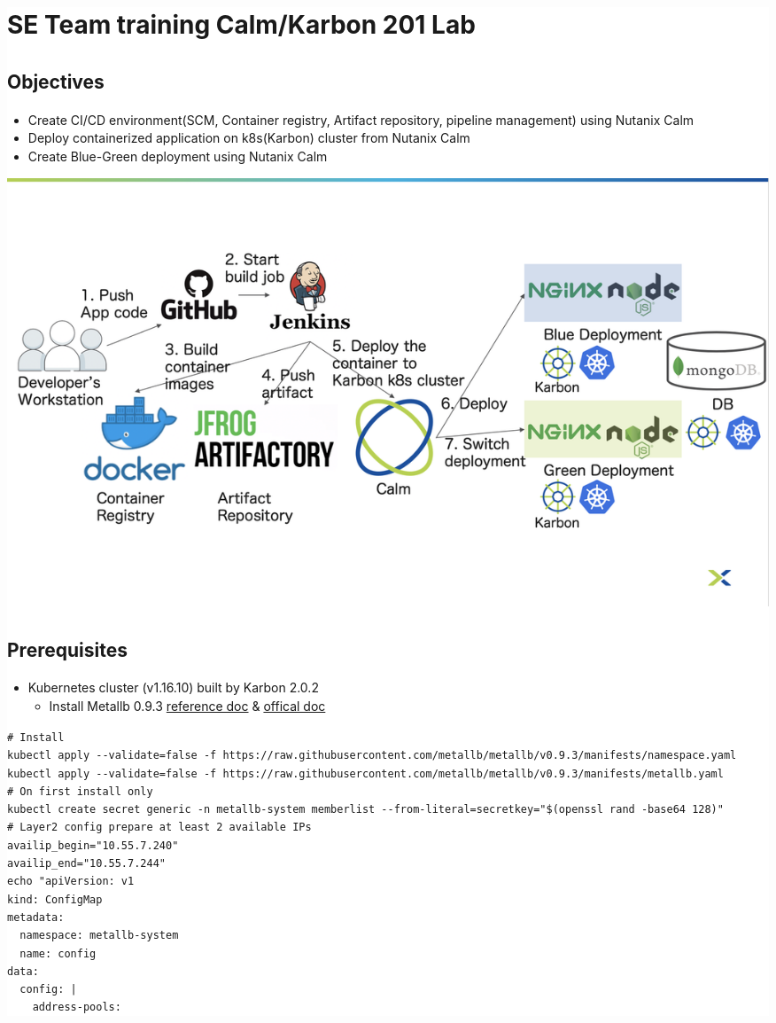 # SE Team training Calm/Karbon 201 Lab

## Objectives

- Create CI/CD environment(SCM, Container registry, Artifact repository, pipeline management) using Nutanix Calm  
- Deploy containerized application on k8s(Karbon) cluster from Nutanix Calm  
- Create Blue-Green deployment using Nutanix Calm  

![Architecture Diagram](./images/CICDEnvironment.png)

## Prerequisites

- Kubernetes cluster (v1.16.10) built by Karbon 2.0.2
  - Install Metallb 0.9.3 [reference doc](https://next.nutanix.com/architectural-best-practices-74/utilizing-metallb-to-provide-loadbalancer-services-for-nutanix-karbon-32966) & [offical doc](https://metallb.universe.tf/installation/#installation-by-manifest)

```shell
# Install
kubectl apply --validate=false -f https://raw.githubusercontent.com/metallb/metallb/v0.9.3/manifests/namespace.yaml
kubectl apply --validate=false -f https://raw.githubusercontent.com/metallb/metallb/v0.9.3/manifests/metallb.yaml
# On first install only
kubectl create secret generic -n metallb-system memberlist --from-literal=secretkey="$(openssl rand -base64 128)"
# Layer2 config prepare at least 2 available IPs
availip_begin="10.55.7.240"
availip_end="10.55.7.244"
echo "apiVersion: v1
kind: ConfigMap
metadata:
  namespace: metallb-system
  name: config
data:
  config: |
    address-pools:
```